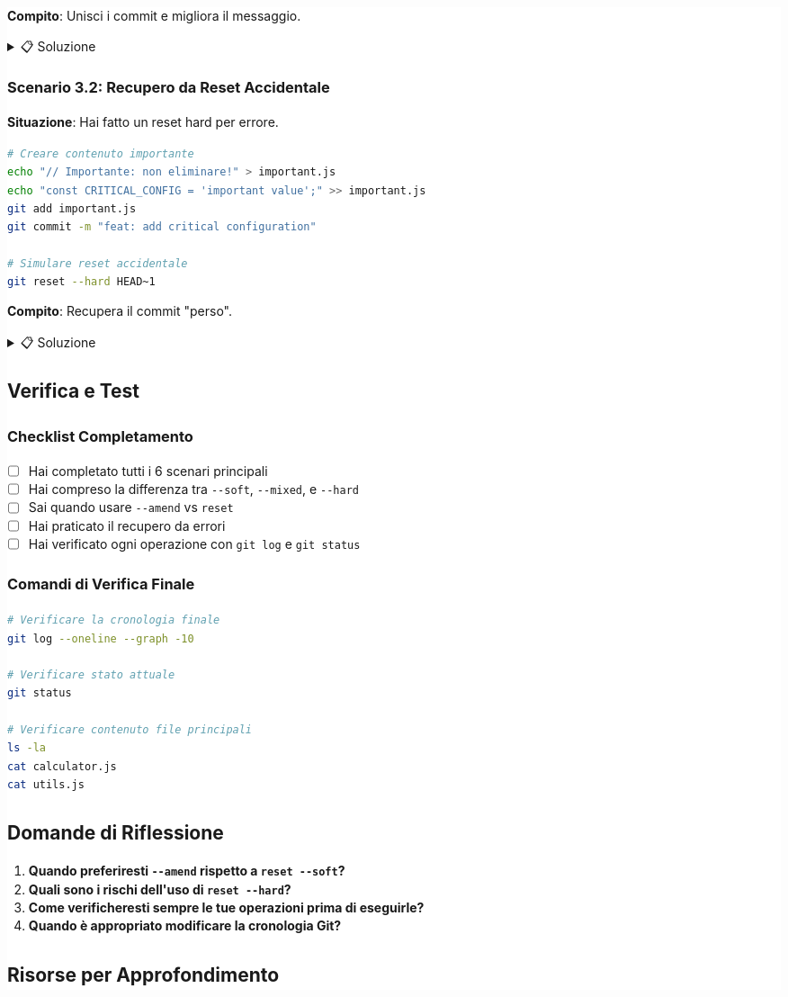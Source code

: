 **Compito**: Unisci i commit e migliora il messaggio.

<details><summary>📋 Soluzione</summary></details>

### Scenario 3.2: Recupero da Reset Accidentale
**Situazione**: Hai fatto un reset hard per errore.

```bash
# Creare contenuto importante
echo "// Importante: non eliminare!" > important.js
echo "const CRITICAL_CONFIG = 'important value';" >> important.js
git add important.js
git commit -m "feat: add critical configuration"

# Simulare reset accidentale
git reset --hard HEAD~1
```

**Compito**: Recupera il commit "perso".

<details><summary>📋 Soluzione</summary></details>

## Verifica e Test

### Checklist Completamento
- [ ] Hai completato tutti i 6 scenari principali
- [ ] Hai compreso la differenza tra `--soft`, `--mixed`, e `--hard`
- [ ] Sai quando usare `--amend` vs `reset`
- [ ] Hai praticato il recupero da errori
- [ ] Hai verificato ogni operazione con `git log` e `git status`

### Comandi di Verifica Finale
```bash
# Verificare la cronologia finale
git log --oneline --graph -10

# Verificare stato attuale
git status

# Verificare contenuto file principali
ls -la
cat calculator.js
cat utils.js
```

## Domande di Riflessione

1. **Quando preferiresti `--amend` rispetto a `reset --soft`?**
2. **Quali sono i rischi dell'uso di `reset --hard`?**
3. **Come verificheresti sempre le tue operazioni prima di eseguirle?**
4. **Quando è appropriato modificare la cronologia Git?**

## Risorse per Approfondimento
